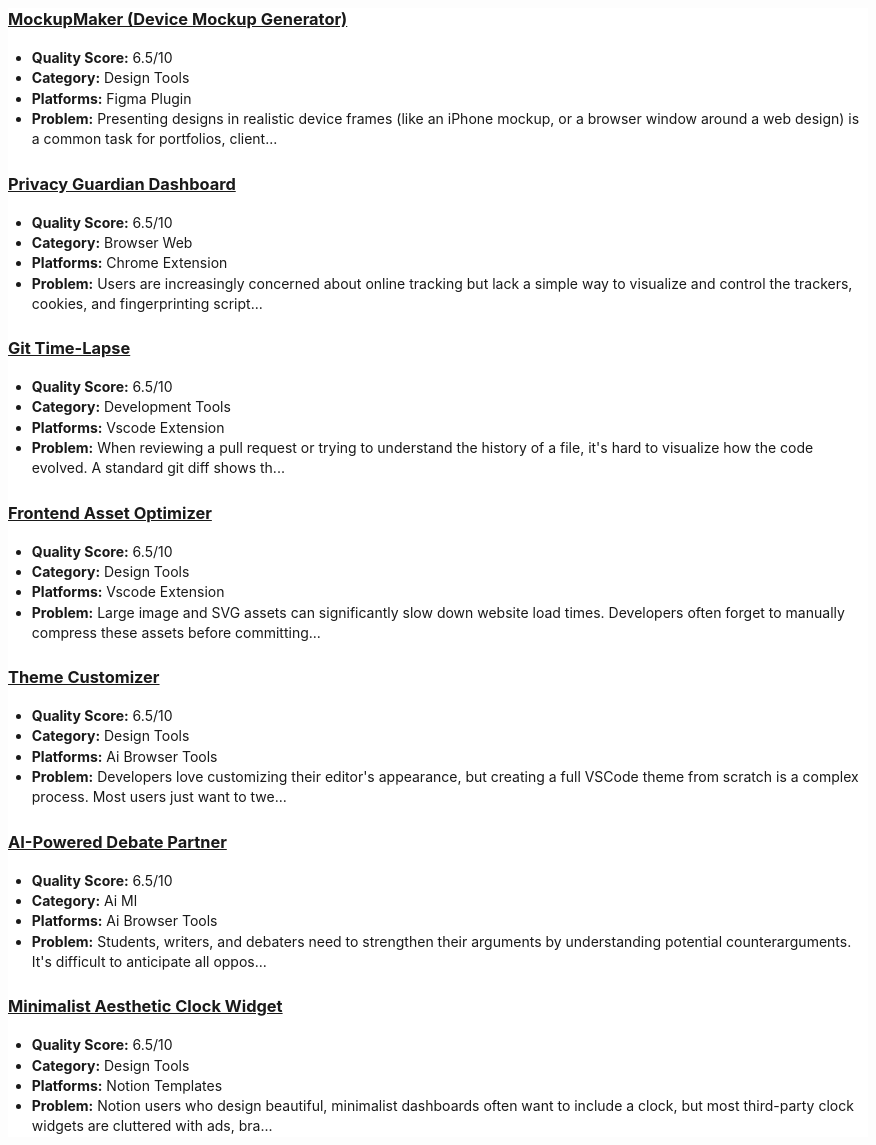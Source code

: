 ### [MockupMaker (Device Mockup Generator)](../../design-tools/mockupmaker-device-mockup-generator/)
- **Quality Score:** 6.5/10
- **Category:** Design Tools
- **Platforms:** Figma Plugin
- **Problem:** Presenting designs in realistic device frames (like an iPhone mockup, or a browser window around a web design) is a common task for portfolios, client...

### [Privacy Guardian Dashboard](../../browser-web/privacy-guardian-dashboard/)
- **Quality Score:** 6.5/10
- **Category:** Browser Web
- **Platforms:** Chrome Extension
- **Problem:** Users are increasingly concerned about online tracking but lack a simple way to visualize and control the trackers, cookies, and fingerprinting script...

### [Git Time-Lapse](../../development-tools/git-time-lapse/)
- **Quality Score:** 6.5/10
- **Category:** Development Tools
- **Platforms:** Vscode Extension
- **Problem:** When reviewing a pull request or trying to understand the history of a file, it's hard to visualize how the code evolved. A standard git diff shows th...

### [Frontend Asset Optimizer](../../design-tools/frontend-asset-optimizer/)
- **Quality Score:** 6.5/10
- **Category:** Design Tools
- **Platforms:** Vscode Extension
- **Problem:** Large image and SVG assets can significantly slow down website load times. Developers often forget to manually compress these assets before committing...

### [Theme Customizer](../../design-tools/theme-customizer/)
- **Quality Score:** 6.5/10
- **Category:** Design Tools
- **Platforms:** Ai Browser Tools
- **Problem:** Developers love customizing their editor's appearance, but creating a full VSCode theme from scratch is a complex process. Most users just want to twe...

### [AI-Powered Debate Partner](../../ai-ml/ai-powered-debate-partner/)
- **Quality Score:** 6.5/10
- **Category:** Ai Ml
- **Platforms:** Ai Browser Tools
- **Problem:** Students, writers, and debaters need to strengthen their arguments by understanding potential counterarguments. It's difficult to anticipate all oppos...

### [Minimalist Aesthetic Clock Widget](../../design-tools/minimalist-aesthetic-clock-widget/)
- **Quality Score:** 6.5/10
- **Category:** Design Tools
- **Platforms:** Notion Templates
- **Problem:** Notion users who design beautiful, minimalist dashboards often want to include a clock, but most third-party clock widgets are cluttered with ads, bra...
